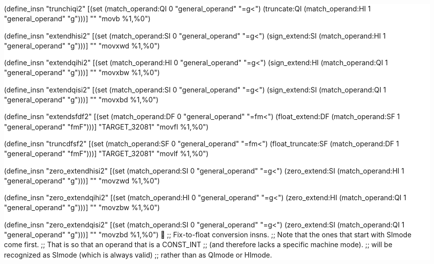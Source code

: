 (define_insn "trunchiqi2"
  [(set (match_operand:QI 0 "general_operand" "=g<")
	(truncate:QI (match_operand:HI 1 "general_operand" "g")))]
  ""
  "movb %1,%0")

(define_insn "extendhisi2"
  [(set (match_operand:SI 0 "general_operand" "=g<")
	(sign_extend:SI (match_operand:HI 1 "general_operand" "g")))]
  ""
  "movxwd %1,%0")

(define_insn "extendqihi2"
  [(set (match_operand:HI 0 "general_operand" "=g<")
	(sign_extend:HI (match_operand:QI 1 "general_operand" "g")))]
  ""
  "movxbw %1,%0")

(define_insn "extendqisi2"
  [(set (match_operand:SI 0 "general_operand" "=g<")
	(sign_extend:SI (match_operand:QI 1 "general_operand" "g")))]
  ""
  "movxbd %1,%0")

(define_insn "extendsfdf2"
  [(set (match_operand:DF 0 "general_operand" "=fm<")
	(float_extend:DF (match_operand:SF 1 "general_operand" "fmF")))]
  "TARGET_32081"
  "movfl %1,%0")

(define_insn "truncdfsf2"
  [(set (match_operand:SF 0 "general_operand" "=fm<")
	(float_truncate:SF (match_operand:DF 1 "general_operand" "fmF")))]
  "TARGET_32081"
  "movlf %1,%0")

(define_insn "zero_extendhisi2"
  [(set (match_operand:SI 0 "general_operand" "=g<")
	(zero_extend:SI (match_operand:HI 1 "general_operand" "g")))]
  ""
  "movzwd %1,%0")

(define_insn "zero_extendqihi2"
  [(set (match_operand:HI 0 "general_operand" "=g<")
	(zero_extend:HI (match_operand:QI 1 "general_operand" "g")))]
  ""
  "movzbw %1,%0")

(define_insn "zero_extendqisi2"
  [(set (match_operand:SI 0 "general_operand" "=g<")
	(zero_extend:SI (match_operand:QI 1 "general_operand" "g")))]
  ""
  "movzbd %1,%0")

;; Fix-to-float conversion insns.
;; Note that the ones that start with SImode come first.
;; That is so that an operand that is a CONST_INT
;; (and therefore lacks a specific machine mode).
;; will be recognized as SImode (which is always valid)
;; rather than as QImode or HImode.
